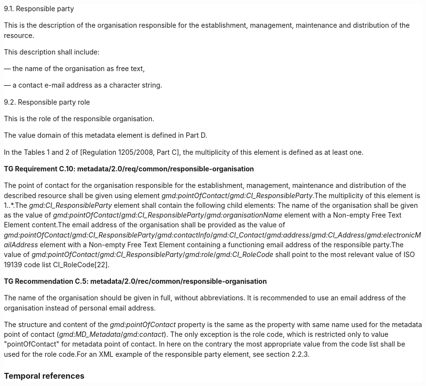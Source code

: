9.1. Responsible party

This is the description of the organisation responsible for the
establishment, management, maintenance and distribution of the resource.

This description shall include:

— the name of the organisation as free text,

— a contact e-mail address as a character string.

9.2. Responsible party role

This is the role of the responsible organisation.

The value domain of this metadata element is defined in Part D.

In the Tables 1 and 2 of \[Regulation 1205/2008, Part C\], the
multiplicity of this element is defined as at least one.

**TG Requirement C.10:
metadata/2.0/req/common/responsible-organisation**

The point of contact for the organisation responsible for the
establishment, management, maintenance and distribution of the described
resource shall be given using element
*gmd:pointOfContact*/*gmd:CI\_ResponsibleParty*.The multiplicity of this
element is 1..\*.The *gmd:CI\_ResponsibleParty* element shall contain
the following child elements: The name of the organisation shall be
given as the value of
*gmd:pointOfContact*/*gmd:CI\_ResponsibleParty*/*gmd:organisationName*
element with a Non-empty Free Text Element content.The email address of
the organisation shall be provided as the value of
*gmd:pointOfContact*/*gmd:CI\_ResponsibleParty*/*gmd:contactInfo*/*gmd:CI\_Contact*/*gmd:address*/*gmd:CI\_Address*/*gmd:electronicMailAddress*
element with a Non-empty Free Text Element containing a functioning
email address of the responsible party.The value of
*gmd:pointOfContact*/*gmd:CI\_ResponsibleParty*/*gmd:role*/*gmd:CI\_RoleCode*
shall point to the most relevant value of ISO 19139 code list
CI\_RoleCode[22].

**TG Recommendation C.5:
metadata/2.0/rec/common/responsible-organisation**

The name of the organisation should be given in full, without
abbreviations. It is recommended to use an email address of the
organisation instead of personal email address.

The structure and content of the *gmd:pointOfContact* property is the
same as the property with same name used for the metadata point of
contact (*gmd:MD\_Metadata*/*gmd:contact*). The only exception is the
role code, which is restricted only to value "pointOfContact" for
metadata point of contact. In here on the contrary the most appropriate
value from the code list shall be used for the role code.For an XML
example of the responsible party element, see section 2.2.3.

### Temporal references
